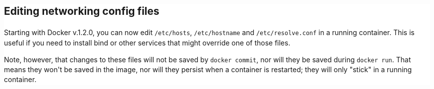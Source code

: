 ## Editing networking config files

Starting with Docker v.1.2.0, you can now edit `/etc/hosts`, `/etc/hostname`
and `/etc/resolve.conf` in a running container. This is useful if you need
to install bind or other services that might override one of those files.

Note, however, that changes to these files will not be saved by
`docker commit`, nor will they be saved during `docker run`.
That means they won't be saved in the image, nor will they persist when a
container is restarted; they will only "stick" in a running container.
